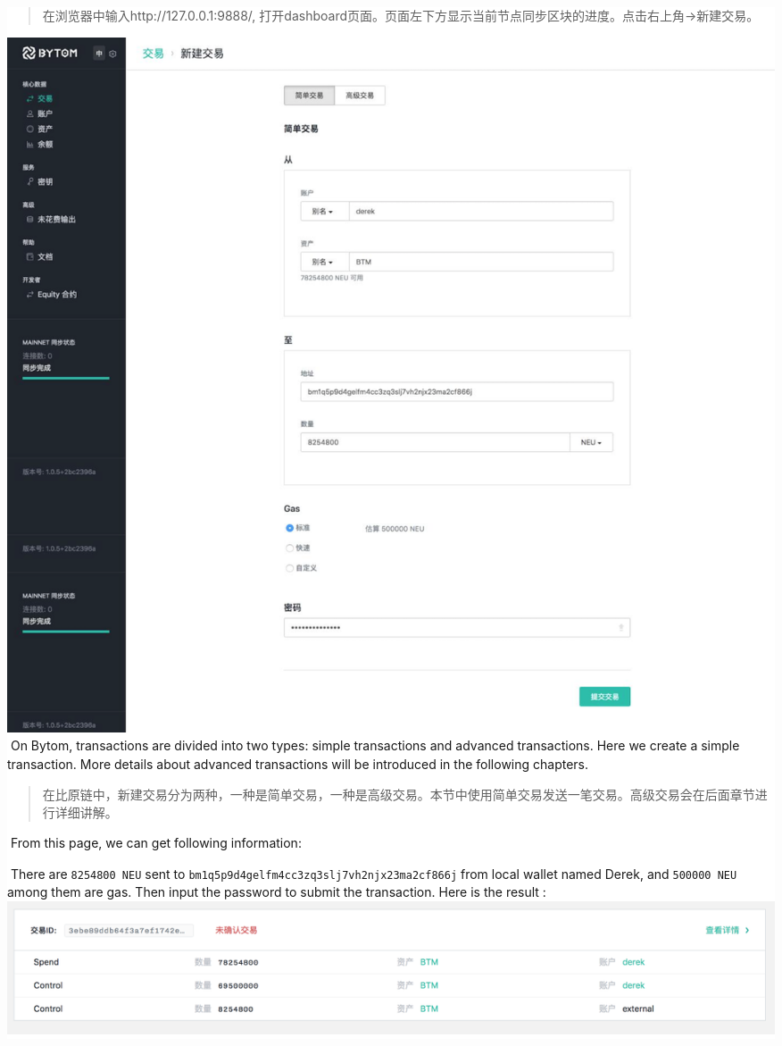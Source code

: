 > 在浏览器中输入http://127.0.0.1:9888/, 打开dashboard页面。页面左下方显示当前节点同步区块的进度。点击右上角->新建交易。

![图 2-3 dashboard示意图](https://github.com/Bytom-Community/Bytom-Tech-Book/blob/master/Chapter02_pic/pic_03.png)
​	On Bytom, transactions are divided into two types: simple transactions and advanced transactions. Here we create a simple transaction. More details about advanced transactions will be introduced in the following chapters.

> 在比原链中，新建交易分为两种，一种是简单交易，一种是高级交易。本节中使用简单交易发送一笔交易。高级交易会在后面章节进行详细讲解。

​	From this page, we can get following information:

​	There are `8254800 NEU` sent to `bm1q5p9d4gelfm4cc3zq3slj7vh2njx23ma2cf866j` from local wallet named Derek, and `500000 NEU` among them are gas. Then input the password to submit the transaction. Here is the result :
![图 2-4 dashboard示意图](https://github.com/Bytom-Community/Bytom-Tech-Book/blob/master/Chapter02_pic/pic_04.png)

